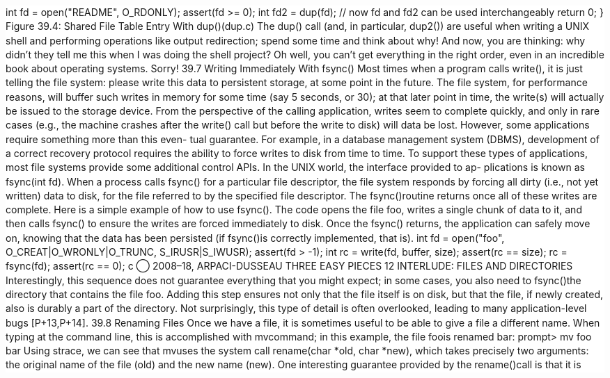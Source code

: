 int fd = open("README", O_RDONLY);
assert(fd >= 0);
int fd2 = dup(fd);
// now fd and fd2 can be used interchangeably
return 0;
}
Figure 39.4: Shared File Table Entry With dup()(dup.c)
The dup() call (and, in particular, dup2()) are useful when writing
a UNIX shell and performing operations like output redirection; spend
some time and think about why! And now, you are thinking: why didn’t
they tell me this when I was doing the shell project? Oh well, you can’t get
everything in the right order, even in an incredible book about operating
systems. Sorry!
39.7 Writing Immediately With fsync()
Most times when a program calls write(), it is just telling the file
system: please write this data to persistent storage, at some point in the
future. The file system, for performance reasons, will buffer such writes
in memory for some time (say 5 seconds, or 30); at that later point in
time, the write(s) will actually be issued to the storage device. From the
perspective of the calling application, writes seem to complete quickly,
and only in rare cases (e.g., the machine crashes after the write() call
but before the write to disk) will data be lost.
However, some applications require something more than this even-
tual guarantee. For example, in a database management system (DBMS),
development of a correct recovery protocol requires the ability to force
writes to disk from time to time.
To support these types of applications, most file systems provide some
additional control APIs. In the UNIX world, the interface provided to ap-
plications is known as fsync(int fd). When a process calls fsync()
for a particular file descriptor, the file system responds by forcing all dirty
(i.e., not yet written) data to disk, for the file referred to by the specified
file descriptor. The fsync()routine returns once all of these writes are
complete.
Here is a simple example of how to use fsync(). The code opens
the file foo, writes a single chunk of data to it, and then calls fsync()
to ensure the writes are forced immediately to disk. Once the fsync()
returns, the application can safely move on, knowing that the data has
been persisted (if fsync()is correctly implemented, that is).
int fd = open("foo", O_CREAT|O_WRONLY|O_TRUNC, S_IRUSR|S_IWUSR);
assert(fd > -1);
int rc = write(fd, buffer, size);
assert(rc == size);
rc = fsync(fd);
assert(rc == 0);
c ⃝ 2008–18, ARPACI-DUSSEAU
THREE
EASY
PIECES
12 INTERLUDE: FILES AND DIRECTORIES
Interestingly, this sequence does not guarantee everything that you
might expect; in some cases, you also need to fsync()the directory that
contains the file foo. Adding this step ensures not only that the file itself
is on disk, but that the file, if newly created, also is durably a part of the
directory. Not surprisingly, this type of detail is often overlooked, leading
to many application-level bugs [P+13,P+14].
39.8 Renaming Files
Once we have a file, it is sometimes useful to be able to give a file a
different name. When typing at the command line, this is accomplished
with mvcommand; in this example, the file foois renamed bar:
prompt> mv foo bar
Using strace, we can see that mvuses the system call rename(char
*old, char *new), which takes precisely two arguments: the original
name of the file (old) and the new name (new).
One interesting guarantee provided by the rename()call is that it is